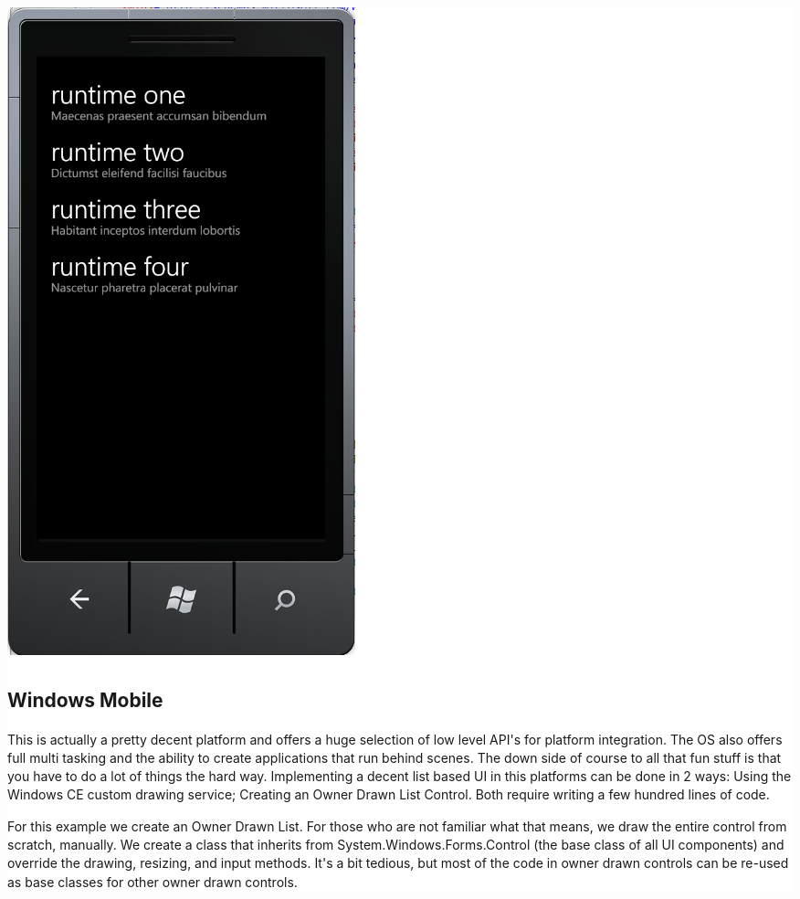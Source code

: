 ![](/assets/images/wp7-list.png)

## Windows Mobile

This is actually a pretty decent platform and offers a huge selection of low level API's for platform integration. The OS also offers full multi tasking and the ability to create applications that run behind scenes. The down side of course to all that fun stuff is that you have to do a lot of things the hard way. Implementing a decent list based UI in this platforms can be done in 2 ways: Using the Windows CE custom drawing service; Creating an Owner Drawn List Control. Both require writing a few hundred lines of code.

For this example we create an Owner Drawn List. For those who are not familiar what that means, we draw the entire control from scratch, manually. We create a class that inherits from System.Windows.Forms.Control (the base class of all UI components) and override the drawing, resizing, and input methods. It's a bit tedious, but most of the code in owner drawn controls can be re-used as base classes for other owner drawn controls.
